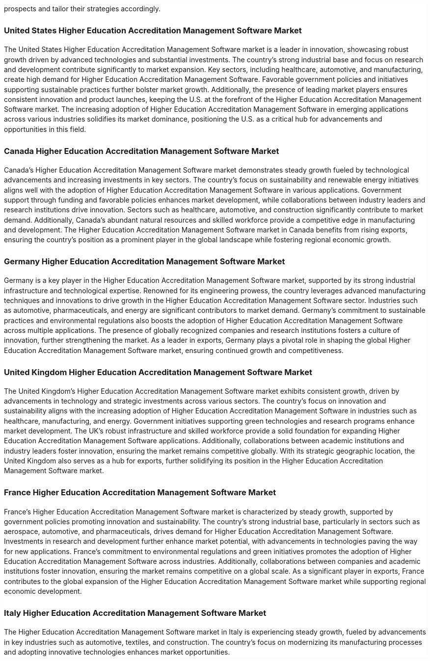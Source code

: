 prospects and tailor their strategies accordingly.</p><h3>United States Higher Education Accreditation Management Software Market</h3><p>The United States Higher Education Accreditation Management Software market is a leader in innovation, showcasing robust growth driven by advanced technologies and substantial investments. The country&rsquo;s strong industrial base and focus on research and development contribute significantly to market expansion. Key sectors, including healthcare, automotive, and manufacturing, create high demand for Higher Education Accreditation Management Software. Favorable government policies and initiatives supporting sustainable practices further bolster market growth. Additionally, the presence of leading market players ensures consistent innovation and product launches, keeping the U.S. at the forefront of the Higher Education Accreditation Management Software market. The increasing adoption of Higher Education Accreditation Management Software in emerging applications across various industries solidifies its market dominance, positioning the U.S. as a critical hub for advancements and opportunities in this field.</p><h3>Canada Higher Education Accreditation Management Software Market</h3><p>Canada&rsquo;s Higher Education Accreditation Management Software market demonstrates steady growth fueled by technological advancements and increasing investments in key sectors. The country&rsquo;s focus on sustainability and renewable energy initiatives aligns well with the adoption of Higher Education Accreditation Management Software in various applications. Government support through funding and favorable policies enhances market development, while collaborations between industry leaders and research institutions drive innovation. Sectors such as healthcare, automotive, and construction significantly contribute to market demand. Additionally, Canada&rsquo;s abundant natural resources and skilled workforce provide a competitive edge in manufacturing and development. The Higher Education Accreditation Management Software market in Canada benefits from rising exports, ensuring the country&rsquo;s position as a prominent player in the global landscape while fostering regional economic growth.</p><h3>Germany Higher Education Accreditation Management Software Market</h3><p>Germany is a key player in the Higher Education Accreditation Management Software market, supported by its strong industrial infrastructure and technological expertise. Renowned for its engineering prowess, the country leverages advanced manufacturing techniques and innovations to drive growth in the Higher Education Accreditation Management Software sector. Industries such as automotive, pharmaceuticals, and energy are significant contributors to market demand. Germany&rsquo;s commitment to sustainable practices and environmental regulations also boosts the adoption of Higher Education Accreditation Management Software across multiple applications. The presence of globally recognized companies and research institutions fosters a culture of innovation, further strengthening the market. As a leader in exports, Germany plays a pivotal role in shaping the global Higher Education Accreditation Management Software market, ensuring continued growth and competitiveness.</p><h3>United Kingdom Higher Education Accreditation Management Software Market</h3><p>The United Kingdom&rsquo;s Higher Education Accreditation Management Software market exhibits consistent growth, driven by advancements in technology and strategic investments across various sectors. The country&rsquo;s focus on innovation and sustainability aligns with the increasing adoption of Higher Education Accreditation Management Software in industries such as healthcare, manufacturing, and energy. Government initiatives supporting green technologies and research programs enhance market development. The UK&rsquo;s robust infrastructure and skilled workforce provide a solid foundation for expanding Higher Education Accreditation Management Software applications. Additionally, collaborations between academic institutions and industry leaders foster innovation, ensuring the market remains competitive globally. With its strategic geographic location, the United Kingdom also serves as a hub for exports, further solidifying its position in the Higher Education Accreditation Management Software market.</p><h3>France Higher Education Accreditation Management Software Market</h3><p>France&rsquo;s Higher Education Accreditation Management Software market is characterized by steady growth, supported by government policies promoting innovation and sustainability. The country&rsquo;s strong industrial base, particularly in sectors such as aerospace, automotive, and pharmaceuticals, drives demand for Higher Education Accreditation Management Software. Investments in research and development further enhance market potential, with advancements in technologies paving the way for new applications. France&rsquo;s commitment to environmental regulations and green initiatives promotes the adoption of Higher Education Accreditation Management Software across industries. Additionally, collaborations between companies and academic institutions foster innovation, ensuring the market remains competitive on a global scale. As a significant player in exports, France contributes to the global expansion of the Higher Education Accreditation Management Software market while supporting regional economic development.</p><h3>Italy Higher Education Accreditation Management Software Market</h3><p>The Higher Education Accreditation Management Software market in Italy is experiencing steady growth, fueled by advancements in key industries such as automotive, textiles, and construction. The country&rsquo;s focus on modernizing its manufacturing processes and adopting innovative technologies enhances market opportunities.